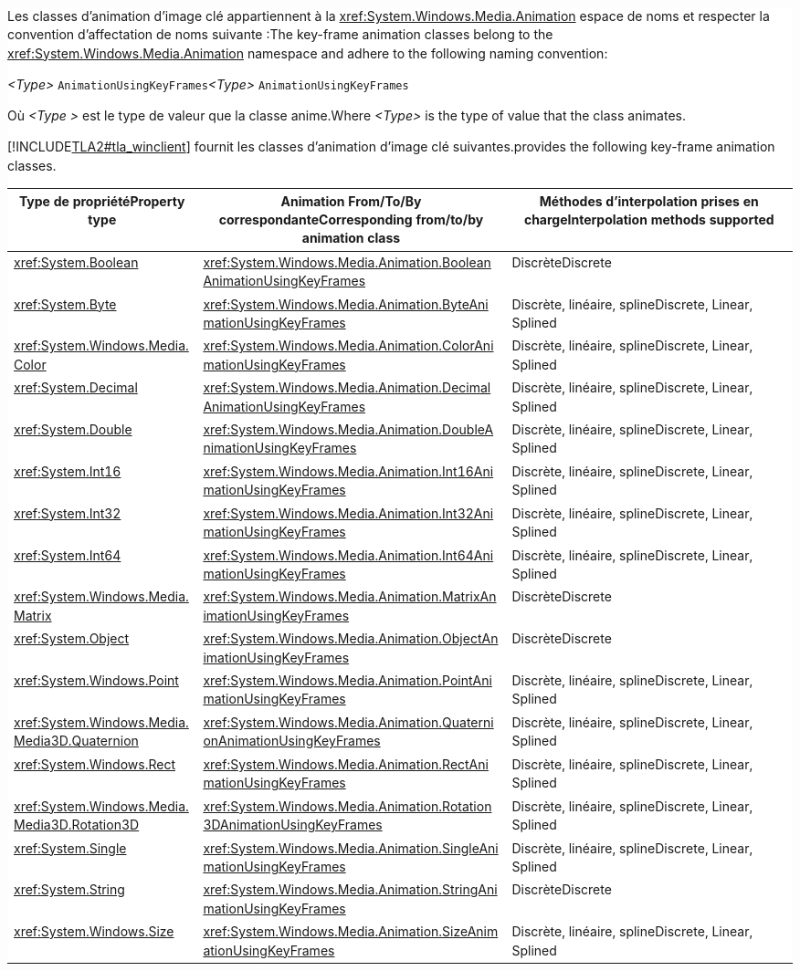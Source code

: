  <span data-ttu-id="3b5ad-134">Les classes d’animation d’image clé appartiennent à la <xref:System.Windows.Media.Animation> espace de noms et respecter la convention d’affectation de noms suivante :</span><span class="sxs-lookup"><span data-stu-id="3b5ad-134">The key-frame animation classes belong to the <xref:System.Windows.Media.Animation> namespace and adhere to the following naming convention:</span></span>  
  
 <span data-ttu-id="3b5ad-135">*\<Type>* `AnimationUsingKeyFrames`</span><span class="sxs-lookup"><span data-stu-id="3b5ad-135">*\<Type>* `AnimationUsingKeyFrames`</span></span>  
  
 <span data-ttu-id="3b5ad-136">Où  *\<Type >* est le type de valeur que la classe anime.</span><span class="sxs-lookup"><span data-stu-id="3b5ad-136">Where *\<Type>* is the type of value that the class animates.</span></span>  
  
 [!INCLUDE[TLA2#tla_winclient](../../../../includes/tla2sharptla-winclient-md.md)] <span data-ttu-id="3b5ad-137">fournit les classes d’animation d’image clé suivantes.</span><span class="sxs-lookup"><span data-stu-id="3b5ad-137">provides the following key-frame animation classes.</span></span>  
  
|<span data-ttu-id="3b5ad-138">Type de propriété</span><span class="sxs-lookup"><span data-stu-id="3b5ad-138">Property type</span></span>|<span data-ttu-id="3b5ad-139">Animation From/To/By correspondante</span><span class="sxs-lookup"><span data-stu-id="3b5ad-139">Corresponding from/to/by animation class</span></span>|<span data-ttu-id="3b5ad-140">Méthodes d’interpolation prises en charge</span><span class="sxs-lookup"><span data-stu-id="3b5ad-140">Interpolation methods supported</span></span>|  
|-------------------|------------------------------------------------|-------------------------------------|  
|<xref:System.Boolean>|<xref:System.Windows.Media.Animation.BooleanAnimationUsingKeyFrames>|<span data-ttu-id="3b5ad-141">Discrète</span><span class="sxs-lookup"><span data-stu-id="3b5ad-141">Discrete</span></span>|  
|<xref:System.Byte>|<xref:System.Windows.Media.Animation.ByteAnimationUsingKeyFrames>|<span data-ttu-id="3b5ad-142">Discrète, linéaire, spline</span><span class="sxs-lookup"><span data-stu-id="3b5ad-142">Discrete, Linear, Splined</span></span>|  
|<xref:System.Windows.Media.Color>|<xref:System.Windows.Media.Animation.ColorAnimationUsingKeyFrames>|<span data-ttu-id="3b5ad-143">Discrète, linéaire, spline</span><span class="sxs-lookup"><span data-stu-id="3b5ad-143">Discrete, Linear, Splined</span></span>|  
|<xref:System.Decimal>|<xref:System.Windows.Media.Animation.DecimalAnimationUsingKeyFrames>|<span data-ttu-id="3b5ad-144">Discrète, linéaire, spline</span><span class="sxs-lookup"><span data-stu-id="3b5ad-144">Discrete, Linear, Splined</span></span>|  
|<xref:System.Double>|<xref:System.Windows.Media.Animation.DoubleAnimationUsingKeyFrames>|<span data-ttu-id="3b5ad-145">Discrète, linéaire, spline</span><span class="sxs-lookup"><span data-stu-id="3b5ad-145">Discrete, Linear, Splined</span></span>|  
|<xref:System.Int16>|<xref:System.Windows.Media.Animation.Int16AnimationUsingKeyFrames>|<span data-ttu-id="3b5ad-146">Discrète, linéaire, spline</span><span class="sxs-lookup"><span data-stu-id="3b5ad-146">Discrete, Linear, Splined</span></span>|  
|<xref:System.Int32>|<xref:System.Windows.Media.Animation.Int32AnimationUsingKeyFrames>|<span data-ttu-id="3b5ad-147">Discrète, linéaire, spline</span><span class="sxs-lookup"><span data-stu-id="3b5ad-147">Discrete, Linear, Splined</span></span>|  
|<xref:System.Int64>|<xref:System.Windows.Media.Animation.Int64AnimationUsingKeyFrames>|<span data-ttu-id="3b5ad-148">Discrète, linéaire, spline</span><span class="sxs-lookup"><span data-stu-id="3b5ad-148">Discrete, Linear, Splined</span></span>|  
|<xref:System.Windows.Media.Matrix>|<xref:System.Windows.Media.Animation.MatrixAnimationUsingKeyFrames>|<span data-ttu-id="3b5ad-149">Discrète</span><span class="sxs-lookup"><span data-stu-id="3b5ad-149">Discrete</span></span>|  
|<xref:System.Object>|<xref:System.Windows.Media.Animation.ObjectAnimationUsingKeyFrames>|<span data-ttu-id="3b5ad-150">Discrète</span><span class="sxs-lookup"><span data-stu-id="3b5ad-150">Discrete</span></span>|  
|<xref:System.Windows.Point>|<xref:System.Windows.Media.Animation.PointAnimationUsingKeyFrames>|<span data-ttu-id="3b5ad-151">Discrète, linéaire, spline</span><span class="sxs-lookup"><span data-stu-id="3b5ad-151">Discrete, Linear, Splined</span></span>|  
|<xref:System.Windows.Media.Media3D.Quaternion>|<xref:System.Windows.Media.Animation.QuaternionAnimationUsingKeyFrames>|<span data-ttu-id="3b5ad-152">Discrète, linéaire, spline</span><span class="sxs-lookup"><span data-stu-id="3b5ad-152">Discrete, Linear, Splined</span></span>|  
|<xref:System.Windows.Rect>|<xref:System.Windows.Media.Animation.RectAnimationUsingKeyFrames>|<span data-ttu-id="3b5ad-153">Discrète, linéaire, spline</span><span class="sxs-lookup"><span data-stu-id="3b5ad-153">Discrete, Linear, Splined</span></span>|  
|<xref:System.Windows.Media.Media3D.Rotation3D>|<xref:System.Windows.Media.Animation.Rotation3DAnimationUsingKeyFrames>|<span data-ttu-id="3b5ad-154">Discrète, linéaire, spline</span><span class="sxs-lookup"><span data-stu-id="3b5ad-154">Discrete, Linear, Splined</span></span>|  
|<xref:System.Single>|<xref:System.Windows.Media.Animation.SingleAnimationUsingKeyFrames>|<span data-ttu-id="3b5ad-155">Discrète, linéaire, spline</span><span class="sxs-lookup"><span data-stu-id="3b5ad-155">Discrete, Linear, Splined</span></span>|  
|<xref:System.String>|<xref:System.Windows.Media.Animation.StringAnimationUsingKeyFrames>|<span data-ttu-id="3b5ad-156">Discrète</span><span class="sxs-lookup"><span data-stu-id="3b5ad-156">Discrete</span></span>|  
|<xref:System.Windows.Size>|<xref:System.Windows.Media.Animation.SizeAnimationUsingKeyFrames>|<span data-ttu-id="3b5ad-157">Discrète, linéaire, spline</span><span class="sxs-lookup"><span data-stu-id="3b5ad-157">Discrete, Linear, Splined</span></span>|  